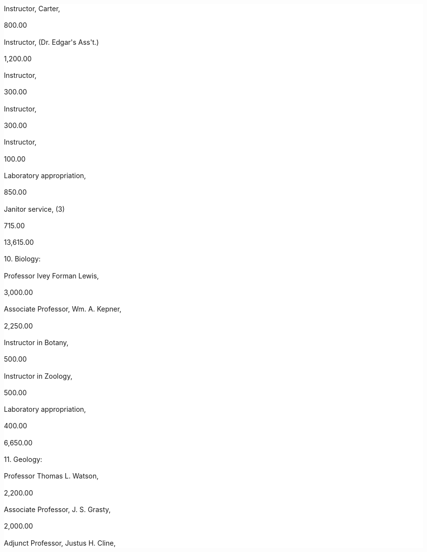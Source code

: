 Instructor, Carter,

800.00

Instructor, (Dr. Edgar's Ass't.)

1,200.00

Instructor,

300.00

Instructor,

300.00

Instructor,

100.00

Laboratory appropriation,

850.00

Janitor service, (3)

715.00

13,615.00

10\. Biology:

Professor Ivey Forman Lewis,

3,000.00

Associate Professor, Wm. A. Kepner,

2,250.00

Instructor in Botany,

500.00

Instructor in Zoology,

500.00

Laboratory appropriation,

400.00

6,650.00

11\. Geology:

Professor Thomas L. Watson,

2,200.00

Associate Professor, J. S. Grasty,

2,000.00

Adjunct Professor, Justus H. Cline,
